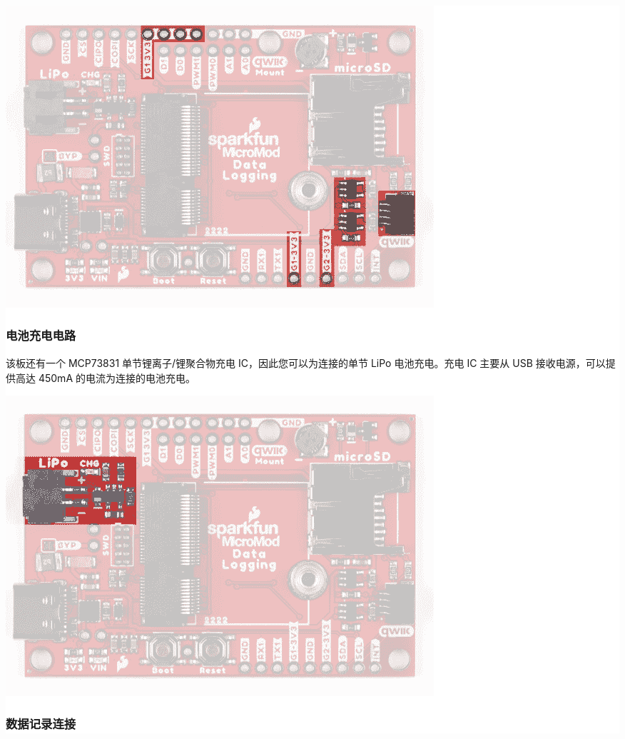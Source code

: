 [![Photo highlighting the power control circuit and affected pins/Qwiic connector.](img/0d489362df4933958e4c0d204a59d437.png)](https://cdn.sparkfun.com/assets/learn_tutorials/1/3/2/9/MicroMod_Data_Logging_CB-Power_Control.jpg)

### 电池充电电路

该板还有一个 MCP73831 单节锂离子/锂聚合物充电 IC，因此您可以为连接的单节 LiPo 电池充电。充电 IC 主要从 USB 接收电源，可以提供高达 450mA 的电流为连接的电池充电。

[![Photo highlighting the lipo battery circuit.](img/e52ebaae4c706e0361f4242f9d5a1e1d.png)](https://cdn.sparkfun.com/assets/learn_tutorials/1/3/2/9/MicroMod_Data_Logging_CB-LiPo_Circuit.jpg)

### 数据记录连接
